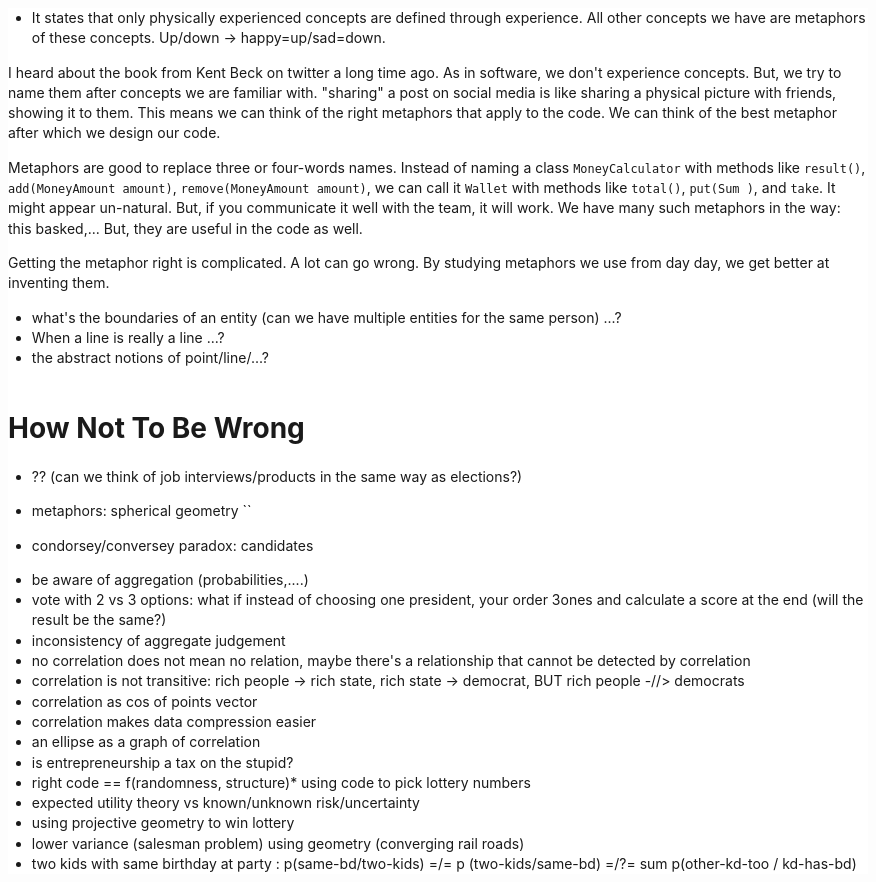 * It states that only physically experienced concepts are defined through experience.
All other concepts we have are metaphors of these concepts.
Up/down -> happy=up/sad=down.

I heard about the book from Kent Beck on twitter a long time ago.
As in software, we don't experience concepts. But, we try to name them after concepts
we are familiar with.
"sharing" a post on social media is like sharing a physical picture with friends,
showing it to them.
This means we can think of the right metaphors that apply to the code.
We can think of the best metaphor after which we design our code.

Metaphors are good to replace three or four-words names.
Instead of naming a class `MoneyCalculator` with methods like `result()`,
`add(MoneyAmount amount)`, `remove(MoneyAmount amount)`,
we can call it `Wallet` with methods like `total()`,
`put(Sum )`, and `take`.
It might appear un-natural. But, if you communicate it well with the team,
it will work.
We have many such metaphors in the way: this basked,...
But, they are useful in the code as well.

Getting the metaphor right is complicated.
A lot can go wrong.
By studying metaphors we use from day day, we get better at inventing them.

* what's the boundaries of an entity (can we have multiple entities for the same person) ...?
* When a line is really a line ...?
* the abstract notions of point/line/...?

# How Not To Be Wrong


- ?? (can we think of job interviews/products in the same way as elections?)

- metaphors: spherical geometry ``

- condorsey/conversey paradox: candidates
* be aware of aggregation (probabilities,....)
* vote with 2 vs 3 options: what if instead of choosing one president, your order 3ones and calculate a score at the end (will the result be the same?)
* inconsistency of aggregate judgement
* no correlation does not mean no relation, maybe there's a relationship that cannot be detected by correlation 
* correlation is not transitive: rich people -> rich state, rich state -> democrat, BUT rich people -//> democrats 
* correlation as cos of points vector
* correlation makes data compression easier 
* an ellipse as a graph of correlation 
* is entrepreneurship a tax on the stupid?
* right code == f(randomness, structure)* using code to pick lottery numbers 
* expected utility theory vs known/unknown risk/uncertainty 
* using projective geometry to win lottery 
* lower variance (salesman problem) using geometry (converging rail roads)
* two kids with same birthday at party :
p(same-bd/two-kids) =/= p (two-kids/same-bd) =/?= sum p(other-kd-too / kd-has-bd)
